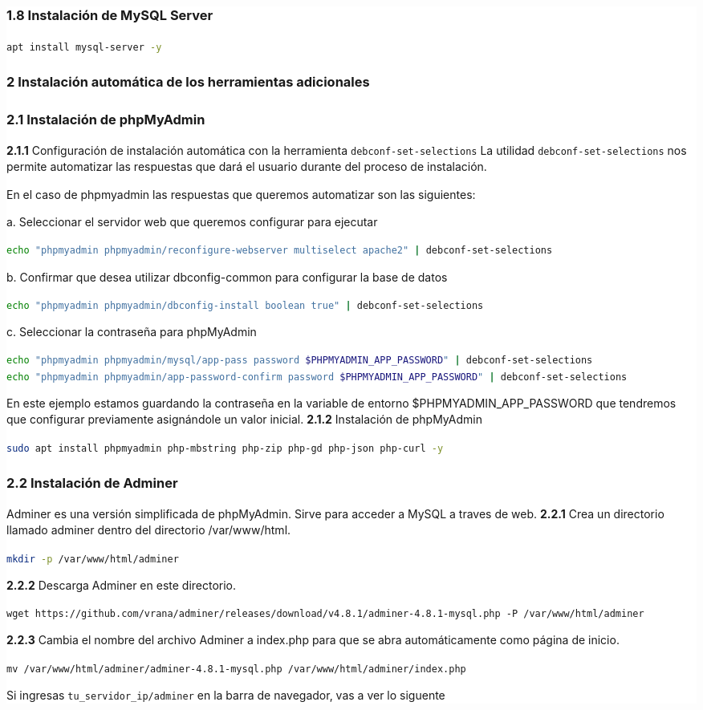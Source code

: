 ### 1.8 Instalación de MySQL Server
``` bash
apt install mysql-server -y
```

### 2 Instalación automática de los herramientas adicionales
### 2.1 Instalación de phpMyAdmin
**2.1.1** Configuración de instalación automática con la herramienta ```debconf-set-selections```
La utilidad ```debconf-set-selections``` nos permite automatizar las respuestas que dará el usuario durante del proceso de instalación. 

En el caso de phpmyadmin las respuestas que queremos automatizar son las siguientes:

a. Seleccionar el servidor web que queremos configurar para ejecutar
``` bash 
echo "phpmyadmin phpmyadmin/reconfigure-webserver multiselect apache2" | debconf-set-selections
```
b. Confirmar que desea utilizar dbconfig-common para configurar la base de datos
``` bash
echo "phpmyadmin phpmyadmin/dbconfig-install boolean true" | debconf-set-selections
```
c. Seleccionar la contraseña para phpMyAdmin
``` bash
echo "phpmyadmin phpmyadmin/mysql/app-pass password $PHPMYADMIN_APP_PASSWORD" | debconf-set-selections
echo "phpmyadmin phpmyadmin/app-password-confirm password $PHPMYADMIN_APP_PASSWORD" | debconf-set-selections
```
En este ejemplo estamos guardando la contraseña en la variable de entorno $PHPMYADMIN_APP_PASSWORD que tendremos que configurar previamente asignándole un valor inicial.
**2.1.2** Instalación de phpMyAdmin
``` bash
sudo apt install phpmyadmin php-mbstring php-zip php-gd php-json php-curl -y
```

### 2.2 Instalación de Adminer
Adminer es una versión simplificada de phpMyAdmin. Sirve para acceder a MySQL a traves de web.
**2.2.1**  Crea un directorio llamado adminer dentro del directorio /var/www/html.
``` bash
mkdir -p /var/www/html/adminer
```
**2.2.2** Descarga Adminer en este directorio.
```
wget https://github.com/vrana/adminer/releases/download/v4.8.1/adminer-4.8.1-mysql.php -P /var/www/html/adminer
```
**2.2.3** Cambia el nombre del archivo Adminer a index.php para que se abra automáticamente como página de inicio.
```
mv /var/www/html/adminer/adminer-4.8.1-mysql.php /var/www/html/adminer/index.php
```
Si ingresas ```tu_servidor_ip/adminer``` en la barra de navegador, vas a ver lo siguente